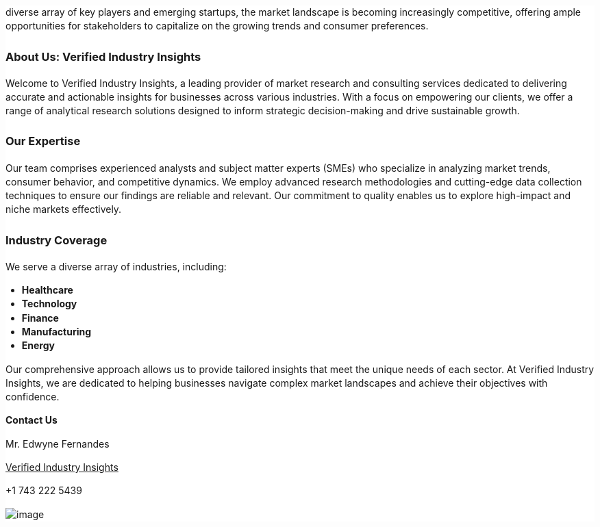 diverse array of key players and emerging startups, the market landscape is becoming increasingly competitive, offering ample opportunities for stakeholders to capitalize on the growing trends and consumer preferences.</p><h3>About Us: Verified Industry Insights</h3><p>Welcome to Verified Industry Insights, a leading provider of market research and consulting services dedicated to delivering accurate and actionable insights for businesses across various industries. With a focus on empowering our clients, we offer a range of analytical research solutions designed to inform strategic decision-making and drive sustainable growth.</p><h3>Our Expertise</h3><p>Our team comprises experienced analysts and subject matter experts (SMEs) who specialize in analyzing market trends, consumer behavior, and competitive dynamics. We employ advanced research methodologies and cutting-edge data collection techniques to ensure our findings are reliable and relevant. Our commitment to quality enables us to explore high-impact and niche markets effectively.</p><h3>Industry Coverage</h3><p>We serve a diverse array of industries, including:</p><ul><li><strong>Healthcare</strong></li><li><strong>Technology</strong></li><li><strong>Finance</strong></li><li><strong>Manufacturing</strong></li><li><strong>Energy</strong></li></ul><p>Our comprehensive approach allows us to provide tailored insights that meet the unique needs of each sector. At Verified Industry Insights, we are dedicated to helping businesses navigate complex market landscapes and achieve their objectives with confidence.</p><p><strong>Contact Us</strong></p><p>Mr. Edwyne Fernandes</p><p><a href="https://www.verifiedindustryinsights.com/">Verified Industry Insights</a></p><p>+1 743 222 5439</p>
![image](https://github.com/user-attachments/assets/1006dab8-f2d0-4d6c-949d-91e59b9c16b3)
